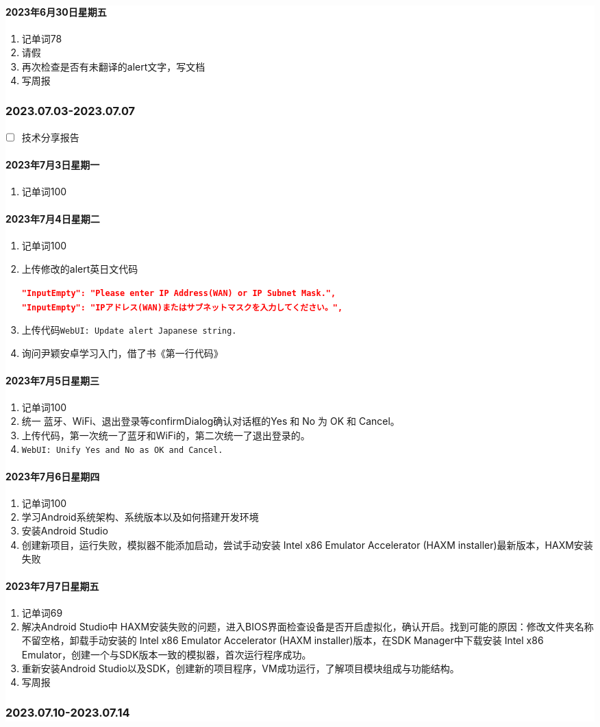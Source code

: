 #### 2023年6月30日星期五

1. 记单词78
2. 请假
3. 再次检查是否有未翻译的alert文字，写文档
4. 写周报



### 2023.07.03-2023.07.07

- [ ] 技术分享报告

#### 2023年7月3日星期一

1. 记单词100

#### 2023年7月4日星期二

1. 记单词100

2. 上传修改的alert英日文代码

   ```json
   "InputEmpty": "Please enter IP Address(WAN) or IP Subnet Mask.",
   "InputEmpty": "IPアドレス(WAN)またはサブネットマスクを入力してください。",
   ```

3. 上传代码`WebUI: Update alert Japanese string.`

4. 询问尹颖安卓学习入门，借了书《第一行代码》

#### 2023年7月5日星期三

1. 记单词100
2. 统一 蓝牙、WiFi、退出登录等confirmDialog确认对话框的Yes 和 No 为 OK 和 Cancel。
3. 上传代码，第一次统一了蓝牙和WiFi的，第二次统一了退出登录的。
4. `WebUI: Unify Yes and No as OK and Cancel.`

#### 2023年7月6日星期四

1. 记单词100
2. 学习Android系统架构、系统版本以及如何搭建开发环境
3. 安装Android Studio
4. 创建新项目，运行失败，模拟器不能添加启动，尝试手动安装 Intel x86 Emulator Accelerator (HAXM installer)最新版本，HAXM安装失败

#### 2023年7月7日星期五

1. 记单词69
2. 解决Android Studio中 HAXM安装失败的问题，进入BIOS界面检查设备是否开启虚拟化，确认开启。找到可能的原因：修改文件夹名称不留空格，卸载手动安装的 Intel x86 Emulator Accelerator (HAXM installer)版本，在SDK Manager中下载安装 Intel x86 Emulator，创建一个与SDK版本一致的模拟器，首次运行程序成功。
3. 重新安装Android Studio以及SDK，创建新的项目程序，VM成功运行，了解项目模块组成与功能结构。
4. 写周报



### 2023.07.10-2023.07.14
